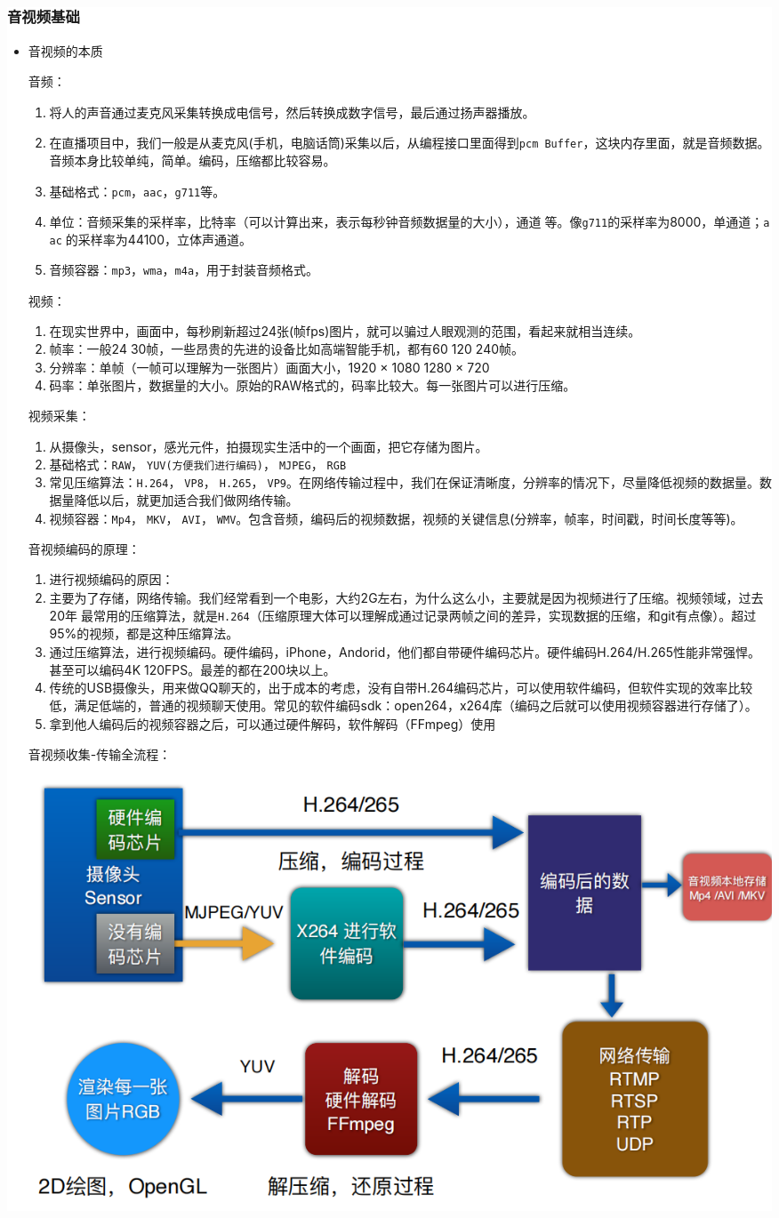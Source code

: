 ### 音视频基础

- 音视频的本质

  音频：

  1. 将人的声音通过麦克风采集转换成电信号，然后转换成数字信号，最后通过扬声器播放。

  2. 在直播项目中，我们一般是从麦克风(手机，电脑话筒)采集以后，从编程接口里面得到`pcm Buffer`，这块内存里面，就是音频数据。音频本身比较单纯，简单。编码，压缩都比较容易。
  3. 基础格式：`pcm`，`aac`，`g711`等。
  4. 单位：音频采集的采样率，比特率（可以计算出来，表示每秒钟音频数据量的大小），通道 等。像`g711`的采样率为8000，单通道；`aac` 的采样率为44100，立体声通道。
  5. 音频容器：`mp3`，`wma`，`m4a`，用于封装音频格式。

  视频：

  1. 在现实世界中，画面中，每秒刷新超过24张(帧fps)图片，就可以骗过人眼观测的范围，看起来就相当连续。
  2. 帧率：一般24 30帧，一些昂贵的先进的设备比如高端智能手机，都有60 120 240帧。
  3. 分辨率：单帧（一帧可以理解为一张图片）画面大小，1920 × 1080 1280 × 720 
  4. 码率：单张图片，数据量的大小。原始的RAW格式的，码率比较大。每一张图片可以进行压缩。

  视频采集：

  1. 从摄像头，sensor，感光元件，拍摄现实生活中的一个画面，把它存储为图片。
  2. 基础格式：`RAW`， `YUV(方便我们进行编码)`， `MJPEG`， `RGB`
  3. 常见压缩算法：`H.264`， `VP8`， `H.265`， `VP9`。在网络传输过程中，我们在保证清晰度，分辨率的情况下，尽量降低视频的数据量。数据量降低以后，就更加适合我们做网络传输。
  4. 视频容器：`Mp4`， `MKV`， `AVI`， `WMV`。包含音频，编码后的视频数据，视频的关键信息(分辨率，帧率，时间戳，时间长度等等)。

  音视频编码的原理：

  1. 进行视频编码的原因：
  2. 主要为了存储，网络传输。我们经常看到一个电影，大约2G左右，为什么这么小，主要就是因为视频进行了压缩。视频领域，过去20年 最常用的压缩算法，就是`H.264`（压缩原理大体可以理解成通过记录两帧之间的差异，实现数据的压缩，和git有点像）。超过95%的视频，都是这种压缩算法。
  3. 通过压缩算法，进行视频编码。硬件编码，iPhone，Andorid，他们都自带硬件编码芯片。硬件编码H.264/H.265性能非常强悍。甚至可以编码4K 120FPS。最差的都在200块以上。
  4. 传统的USB摄像头，用来做QQ聊天的，出于成本的考虑，没有自带H.264编码芯片，可以使用软件编码，但软件实现的效率比较低，满足低端的，普通的视频聊天使用。常见的软件编码sdk：open264，x264库（编码之后就可以使用视频容器进行存储了）。
  5. 拿到他人编码后的视频容器之后，可以通过硬件解码，软件解码（FFmpeg）使用

  音视频收集-传输全流程：

  ![image-20250318205907371](./assets/image-20250318205907371.png)
